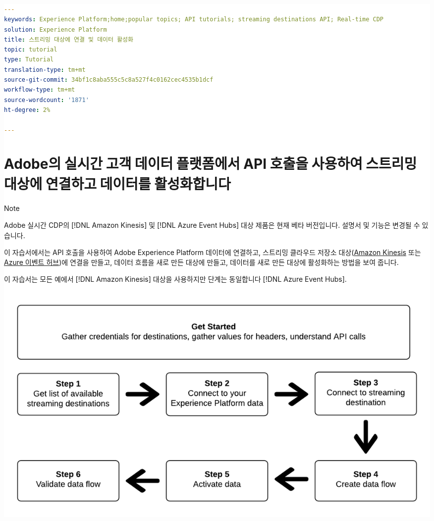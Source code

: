 ```yaml
---
keywords: Experience Platform;home;popular topics; API tutorials; streaming destinations API; Real-time CDP
solution: Experience Platform
title: 스트리밍 대상에 연결 및 데이터 활성화
topic: tutorial
type: Tutorial
translation-type: tm+mt
source-git-commit: 34bf1c8aba555c5c8a527f4c0162cec4535b1dcf
workflow-type: tm+mt
source-wordcount: '1871'
ht-degree: 2%

---
```



# Adobe의 실시간 고객 데이터 플랫폼에서 API 호출을 사용하여 스트리밍 대상에 연결하고 데이터를 활성화합니다

>[!NOTE]
>
>Adobe 실시간 CDP의 [!DNL Amazon Kinesis] 및 [!DNL Azure Event Hubs] 대상 제품은 현재 베타 버전입니다. 설명서 및 기능은 변경될 수 있습니다.

이 자습서에서는 API 호출을 사용하여 Adobe Experience Platform 데이터에 연결하고, 스트리밍 클라우드 저장소 대상([Amazon Kinesis](/help/rtcdp/destinations/amazon-kinesis-destination.md) 또는 [Azure 이벤트 허브](/help/rtcdp/destinations/azure-event-hubs-destination.md))에 연결을 만들고, 데이터 흐름을 새로 만든 대상에 만들고, 데이터를 새로 만든 대상에 활성화하는 방법을 보여 줍니다.

이 자습서는 모든 예에서 [!DNL Amazon Kinesis] 대상을 사용하지만 단계는 동일합니다 [!DNL Azure Event Hubs].

![개요 - 스트리밍 대상을 만들고 세그먼트를 활성화하는 절차](/help/rtcdp/destinations/assets/flow-prelim.png)
